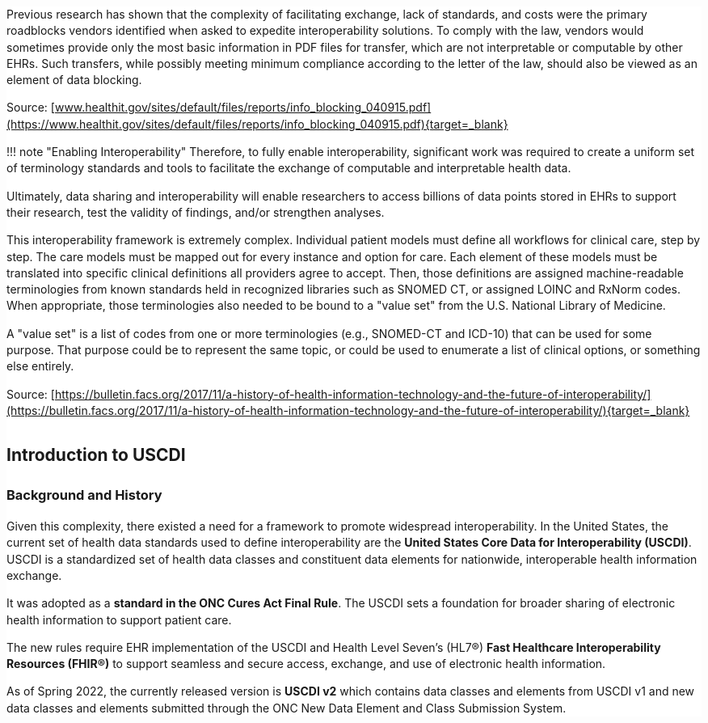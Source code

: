 Previous research has shown that the complexity of facilitating exchange, lack of standards, and costs were the primary roadblocks vendors identified when asked to expedite interoperability solutions.  To comply with the law, vendors would sometimes provide only the most basic information in PDF files for transfer, which are not interpretable or computable by other EHRs. Such transfers, while possibly meeting minimum compliance according to the letter of the law, should also be viewed as an element of data blocking.

Source: [www.healthit.gov/sites/default/files/reports/info_blocking_040915.pdf](https://www.healthit.gov/sites/default/files/reports/info_blocking_040915.pdf){target=_blank}

!!! note "Enabling Interoperability"
    Therefore, to fully enable interoperability, significant work was required to create a uniform set of terminology standards and tools to facilitate the exchange of computable and interpretable health data. 

Ultimately, data sharing and interoperability will enable researchers to access billions of data points stored in EHRs to support their research, test the validity of findings, and/or strengthen analyses. 

This interoperability framework is extremely complex. Individual patient models must define all workflows for clinical care, step by step. The care models must be mapped out for every instance and option for care. Each element of these models must be translated into specific clinical definitions all providers agree to accept. Then, those definitions are assigned machine-readable terminologies from known standards held in recognized libraries such as SNOMED CT, or assigned LOINC and RxNorm codes. When appropriate, those terminologies also needed to be bound to a "value set" from the U.S. National Library of Medicine. 

A "value set" is a list of codes from one or more terminologies (e.g., SNOMED-CT and ICD-10) that can be used for some purpose. That purpose could be to represent the same topic, or could be used to enumerate a list of clinical options, or something else entirely.

Source: [https://bulletin.facs.org/2017/11/a-history-of-health-information-technology-and-the-future-of-interoperability/](https://bulletin.facs.org/2017/11/a-history-of-health-information-technology-and-the-future-of-interoperability/){target=_blank}

## Introduction to USCDI  
### Background and History  
Given this complexity, there existed a need for a framework to promote widespread interoperability. In the United States, the current set of health data standards used to define interoperability are the **United States Core Data for Interoperability (USCDI)**. USCDI is a standardized set of health data classes and constituent data elements for nationwide, interoperable health information exchange.

It was adopted as a **standard in the ONC Cures Act Final Rule**. The USCDI sets a foundation for broader sharing of electronic health information to support patient care.

The new rules require EHR implementation of the USCDI and Health Level Seven’s (HL7®) **Fast Healthcare Interoperability Resources (FHIR®)** to support seamless and secure access, exchange, and use of electronic health information.

As of Spring 2022, the currently released version is **USCDI v2** which contains data classes and elements from USCDI v1 and new data classes and elements submitted through the ONC New Data Element and Class Submission System.  
